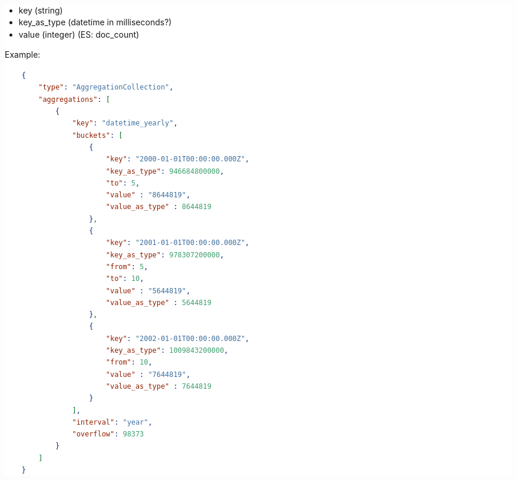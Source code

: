 - key (string)
- key_as_type (datetime in milliseconds?)
- value (integer) (ES: doc_count)

Example:

```json
    {   
        "type": "AggregationCollection",
        "aggregations": [
            {
                "key": "datetime_yearly",
                "buckets": [
                    { 
                        "key": "2000-01-01T00:00:00.000Z",
                        "key_as_type": 946684800000,
                        "to": 5,
                        "value" : "8644819",
                        "value_as_type" : 8644819
                    },
                    {
                        "key": "2001-01-01T00:00:00.000Z",
                        "key_as_type": 978307200000,
                        "from": 5,
                        "to": 10,
                        "value" : "5644819",
                        "value_as_type" : 5644819
                    },
                    {
                        "key": "2002-01-01T00:00:00.000Z",
                        "key_as_type": 1009843200000,
                        "from": 10,
                        "value" : "7644819",
                        "value_as_type" : 7644819
                    }
                ],
                "interval": "year",
                "overflow": 98373 
            }
        ]
    }
```
